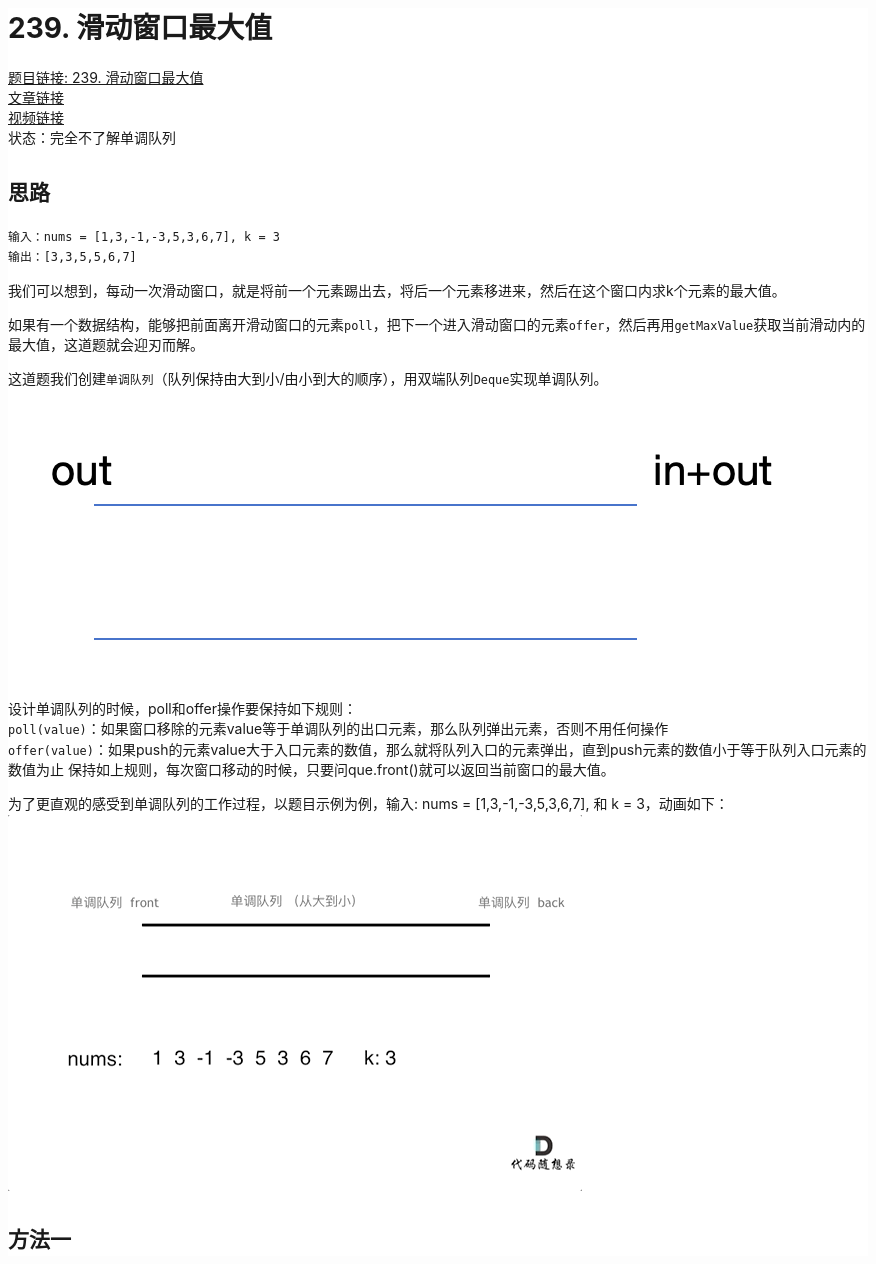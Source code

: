 # 239. 滑动窗口最大值
[题目链接: 239. 滑动窗口最大值](https://leetcode.cn/problems/sliding-window-maximum/description/)  
[文章链接](https://programmercarl.com/0239.%E6%BB%91%E5%8A%A8%E7%AA%97%E5%8F%A3%E6%9C%80%E5%A4%A7%E5%80%BC.html#%E7%AE%97%E6%B3%95%E5%85%AC%E5%BC%80%E8%AF%BE)  
[视频链接](https://www.bilibili.com/video/BV1XS4y1p7qj/?spm_id_from=333.788&vd_source=bb16fbea368fef2149255510d2feefbe)  
状态：完全不了解单调队列

## 思路
```
输入：nums = [1,3,-1,-3,5,3,6,7], k = 3  
输出：[3,3,5,5,6,7]
```
我们可以想到，每动一次滑动窗口，就是将前一个元素踢出去，将后一个元素移进来，然后在这个窗口内求k个元素的最大值。  

如果有一个数据结构，能够把前面离开滑动窗口的元素`poll`，把下一个进入滑动窗口的元素`offer`，然后再用`getMaxValue`获取当前滑动内的最大值，这道题就会迎刃而解。

这道题我们创建`单调队列`（队列保持由大到小/由小到大的顺序），用双端队列`Deque`实现单调队列。  
![](/images/12-2.png)

设计单调队列的时候，poll和offer操作要保持如下规则：  
`poll(value)`：如果窗口移除的元素value等于单调队列的出口元素，那么队列弹出元素，否则不用任何操作  
`offer(value)`：如果push的元素value大于入口元素的数值，那么就将队列入口的元素弹出，直到push元素的数值小于等于队列入口元素的数值为止
保持如上规则，每次窗口移动的时候，只要问que.front()就可以返回当前窗口的最大值。

为了更直观的感受到单调队列的工作过程，以题目示例为例，输入: nums = [1,3,-1,-3,5,3,6,7], 和 k = 3，动画如下：  
![](/images/12-1.gif)
## 方法一